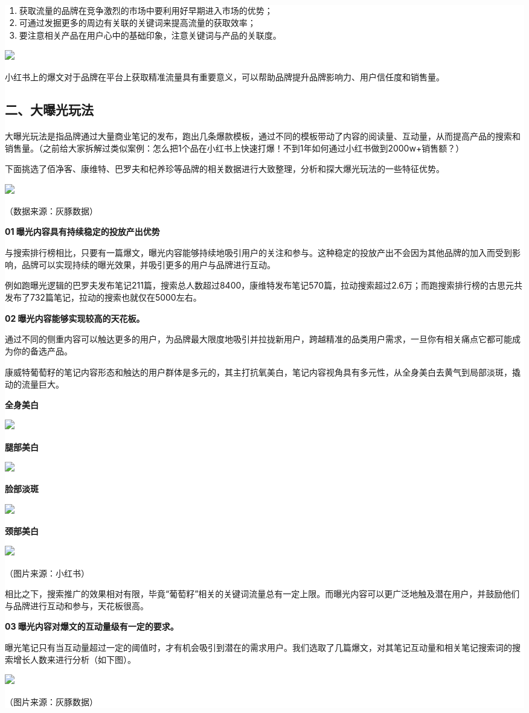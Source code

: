 1.  获取流量的品牌在竞争激烈的市场中要利用好早期进入市场的优势；
2.  可通过发掘更多的周边有关联的关键词来提高流量的获取效率；
3.  要注意相关产品在用户心中的基础印象，注意关键词与产品的关联度。

![](https://image.woshipm.com/wp-files/2024/01/FN89ElfjyNuEzshfLQYt.png)

小红书上的爆文对于品牌在平台上获取精准流量具有重要意义，可以帮助品牌提升品牌影响力、用户信任度和销售量。

## 二、大曝光玩法

大曝光玩法是指品牌通过大量商业笔记的发布，跑出几条爆款模板，通过不同的模板带动了内容的阅读量、互动量，从而提高产品的搜索和销售量。（之前给大家拆解过类似案例：怎么把1个品在小红书上快速打爆！不到1年如何通过小红书做到2000w+销售额？）

下面挑选了佰净客、康维特、巴罗夫和杞养珍等品牌的相关数据进行大致整理，分析和探大爆光玩法的一些特征优势。

![](https://image.woshipm.com/wp-files/2024/01/X05g44RrkzzGQWmSFlu3.png)

（数据来源：灰豚数据）

**01 曝光内容具有持续稳定的投放产出优势**

与搜索排行榜相比，只要有一篇爆文，曝光内容能够持续地吸引用户的关注和参与。这种稳定的投放产出不会因为其他品牌的加入而受到影响，品牌可以实现持续的曝光效果，并吸引更多的用户与品牌进行互动。

例如跑曝光逻辑的巴罗夫发布笔记211篇，搜索总人数超过8400，康维特发布笔记570篇，拉动搜索超过2.6万；而跑搜索排行榜的古思元共发布了732篇笔记，拉动的搜索也就仅在5000左右。

**02 曝光内容能够实现较高的天花板。**

通过不同的侧重内容可以触达更多的用户，为品牌最大限度地吸引并拉拢新用户，跨越精准的品类用户需求，一旦你有相关痛点它都可能成为你的备选产品。

康威特葡萄籽的笔记内容形态和触达的用户群体是多元的，其主打抗氧美白，笔记内容视角具有多元性，从全身美白去黄气到局部淡斑，撬动的流量巨大。

**全身美白**

![](https://image.woshipm.com/wp-files/2024/01/BonztuQHy40iMR9NRj0W.png)

**腿部美白**

![](https://image.woshipm.com/wp-files/2024/01/O19RdqBKr3P61W9JRlBN.png)

**脸部淡斑**

![](https://image.woshipm.com/wp-files/2024/01/TsNa18cIkZE6heUIIBUn.png)

**颈部美白**

![](https://image.woshipm.com/wp-files/2024/01/gQoGfEuLPAED8mZbi9Kw.png)

（图片来源：小红书）

相比之下，搜索推广的效果相对有限，毕竟“葡萄籽”相关的关键词流量总有一定上限。而曝光内容可以更广泛地触及潜在用户，并鼓励他们与品牌进行互动和参与，天花板很高。

**03 曝光内容对爆文的互动量级有一定的要求。**

曝光笔记只有当互动量超过一定的阈值时，才有机会吸引到潜在的需求用户。我们选取了几篇爆文，对其笔记互动量和相关笔记搜索词的搜索增长人数来进行分析（如下图）。

![](https://image.woshipm.com/wp-files/2024/01/e5uSOi5aoVRmupSgwnlP.png)

（图片来源：灰豚数据）

